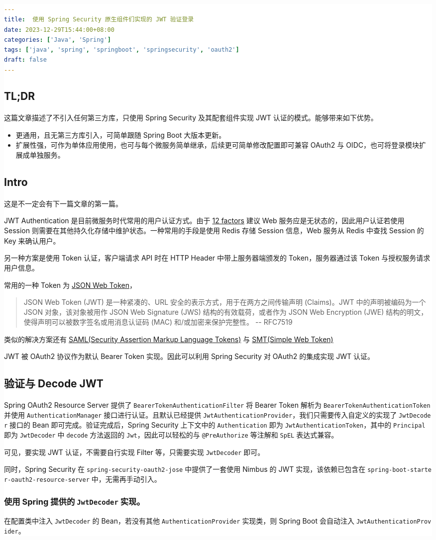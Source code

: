 ```yaml
---
title:  使用 Spring Security 原生组件们实现的 JWT 验证登录
date: 2023-12-29T15:44:00+08:00
categories: ['Java', 'Spring']
tags: ['java', 'spring', 'springboot', 'springsecurity', 'oauth2']
draft: false
---
```


## TL;DR

这篇文章描述了不引入任何第三方库，只使用 Spring Security 及其配套组件实现 JWT 认证的模式。能够带来如下优势。

- 更通用，且无第三方库引入，可简单跟随 Spring Boot 大版本更新。
- 扩展性强，可作为单体应用使用，也可与每个微服务简单继承，后续更可简单修改配置即可兼容 OAuth2 与 OIDC，也可将登录模块扩展成单独服务。

## Intro

这是不一定会有下一篇文章的第一篇。

JWT Authentication 是目前微服务时代常用的用户认证方式。由于 [12 factors](https://12factor.net/) 建议 Web 服务应是无状态的，因此用户认证若使用 Session 则需要在其他持久化存储中维护状态。一种常用的手段是使用 Redis 存储 Session 信息，Web 服务从 Redis 中查找 Session 的 Key 来确认用户。

另一种方案是使用 Token 认证，客户端请求 API 时在 HTTP Header 中带上服务器端颁发的 Token，服务器通过该 Token 与授权服务请求用户信息。

常用的一种 Token 为 [JSON Web Token](https://datatracker.ietf.org/doc/html/rfc7519)，

> JSON Web Token (JWT) 是一种紧凑的、URL 安全的表示方式，用于在两方之间传输声明 (Claims)。JWT 中的声明被编码为一个 JSON 对象，该对象被用作 JSON Web Signature (JWS) 结构的有效载荷，或者作为 JSON Web Encryption (JWE) 结构的明文，使得声明可以被数字签名或用消息认证码 (MAC) 和/或加密来保护完整性。
> -- RFC7519

类似的解决方案还有 [SAML(Security Assertion Markup Language Tokens)](https://docs.oasis-open.org/security/saml/v2.0/saml-core-2.0-os.pdf) 与 [SMT(Simple Web Token)](https://learn.microsoft.com/en-us/previous-versions/azure/azure-services/hh781551(v=azure.100)?redirectedfrom=MSDN)

JWT 被 OAuth2 协议作为默认 Bearer Token 实现。因此可以利用 Spring Security 对 OAuth2 的集成实现 JWT 认证。

## 验证与 Decode JWT

Spring OAuth2 Resource Server 提供了 `BearerTokenAuthenticationFilter` 将 Bearer Token 解析为 `BearerTokenAuthenticationToken` 并使用 `AuthenticationManager` 接口进行认证。且默认已经提供 `JwtAuthenticationProvider`，我们只需要传入自定义的实现了 `JwtDecoder` 接口的 Bean 即可完成。验证完成后，Spring Security 上下文中的 `Authentication` 即为 `JwtAuthenticationToken`，其中的 `Principal` 即为 `JwtDecoder` 中 `decode` 方法返回的 `Jwt`，因此可以轻松的与 `@PreAuthorize` 等注解和 `SpEL` 表达式兼容。

可见，要实现 JWT 认证，不需要自行实现 Filter 等，只需要实现 `JwtDecoder` 即可。

同时，Spring Security 在 `spring-security-oauth2-jose` 中提供了一套使用 Nimbus 的 JWT 实现，该依赖已包含在 `spring-boot-starter-oauth2-resource-server` 中，无需再手动引入。

### 使用 Spring 提供的 `JwtDecoder` 实现。

在配置类中注入 `JwtDecoder` 的 Bean，若没有其他 `AuthenticationProvider` 实现类，则 Spring Boot 会自动注入 `JwtAuthenticationProvider`。
